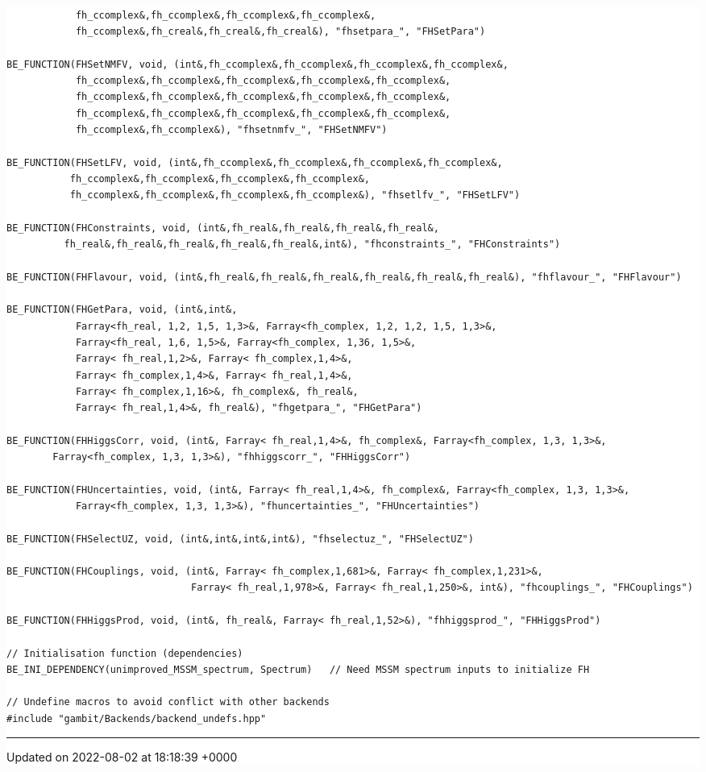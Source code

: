 ```
            fh_ccomplex&,fh_ccomplex&,fh_ccomplex&,fh_ccomplex&,
            fh_ccomplex&,fh_creal&,fh_creal&,fh_creal&), "fhsetpara_", "FHSetPara")

BE_FUNCTION(FHSetNMFV, void, (int&,fh_ccomplex&,fh_ccomplex&,fh_ccomplex&,fh_ccomplex&,
            fh_ccomplex&,fh_ccomplex&,fh_ccomplex&,fh_ccomplex&,fh_ccomplex&,
            fh_ccomplex&,fh_ccomplex&,fh_ccomplex&,fh_ccomplex&,fh_ccomplex&,
            fh_ccomplex&,fh_ccomplex&,fh_ccomplex&,fh_ccomplex&,fh_ccomplex&,
            fh_ccomplex&,fh_ccomplex&), "fhsetnmfv_", "FHSetNMFV")

BE_FUNCTION(FHSetLFV, void, (int&,fh_ccomplex&,fh_ccomplex&,fh_ccomplex&,fh_ccomplex&,
           fh_ccomplex&,fh_ccomplex&,fh_ccomplex&,fh_ccomplex&,
           fh_ccomplex&,fh_ccomplex&,fh_ccomplex&,fh_ccomplex&), "fhsetlfv_", "FHSetLFV")

BE_FUNCTION(FHConstraints, void, (int&,fh_real&,fh_real&,fh_real&,fh_real&,
          fh_real&,fh_real&,fh_real&,fh_real&,fh_real&,int&), "fhconstraints_", "FHConstraints")

BE_FUNCTION(FHFlavour, void, (int&,fh_real&,fh_real&,fh_real&,fh_real&,fh_real&,fh_real&), "fhflavour_", "FHFlavour")

BE_FUNCTION(FHGetPara, void, (int&,int&,
            Farray<fh_real, 1,2, 1,5, 1,3>&, Farray<fh_complex, 1,2, 1,2, 1,5, 1,3>&,
            Farray<fh_real, 1,6, 1,5>&, Farray<fh_complex, 1,36, 1,5>&,
            Farray< fh_real,1,2>&, Farray< fh_complex,1,4>&,
            Farray< fh_complex,1,4>&, Farray< fh_real,1,4>&,
            Farray< fh_complex,1,16>&, fh_complex&, fh_real&,
            Farray< fh_real,1,4>&, fh_real&), "fhgetpara_", "FHGetPara")

BE_FUNCTION(FHHiggsCorr, void, (int&, Farray< fh_real,1,4>&, fh_complex&, Farray<fh_complex, 1,3, 1,3>&,
        Farray<fh_complex, 1,3, 1,3>&), "fhhiggscorr_", "FHHiggsCorr")

BE_FUNCTION(FHUncertainties, void, (int&, Farray< fh_real,1,4>&, fh_complex&, Farray<fh_complex, 1,3, 1,3>&,
            Farray<fh_complex, 1,3, 1,3>&), "fhuncertainties_", "FHUncertainties")

BE_FUNCTION(FHSelectUZ, void, (int&,int&,int&,int&), "fhselectuz_", "FHSelectUZ")

BE_FUNCTION(FHCouplings, void, (int&, Farray< fh_complex,1,681>&, Farray< fh_complex,1,231>&,
                                Farray< fh_real,1,978>&, Farray< fh_real,1,250>&, int&), "fhcouplings_", "FHCouplings")

BE_FUNCTION(FHHiggsProd, void, (int&, fh_real&, Farray< fh_real,1,52>&), "fhhiggsprod_", "FHHiggsProd")

// Initialisation function (dependencies)
BE_INI_DEPENDENCY(unimproved_MSSM_spectrum, Spectrum)   // Need MSSM spectrum inputs to initialize FH

// Undefine macros to avoid conflict with other backends
#include "gambit/Backends/backend_undefs.hpp"
```


-------------------------------

Updated on 2022-08-02 at 18:18:39 +0000
